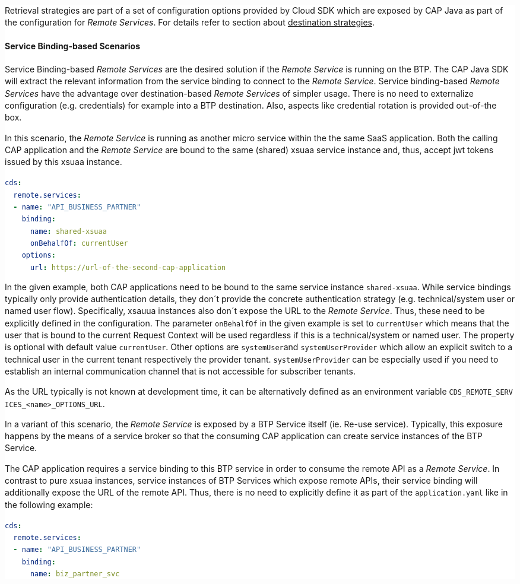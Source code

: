 Retrieval strategies are part of a set of configuration options provided by Cloud SDK which are exposed by CAP Java as part of the configuration for _Remote Services_. For details refer to section about [destination strategies](#destination-strategies).

#### Service Binding-based Scenarios
Service Binding-based _Remote Services_ are the desired solution if the _Remote Service_ is running on the BTP. The CAP Java SDK will extract the relevant information from the service binding to connect to the _Remote Service_. Service binding-based _Remote Services_ have the advantage over destination-based _Remote Services_ of simpler usage. There is no need to externalize configuration (e.g. credentials) for example into a BTP destination. Also, aspects like credential rotation is provided out-of-the box.

In this scenario, the _Remote Service_ is running as another micro service within the the same SaaS application. Both the calling CAP application and the _Remote Service_ are bound to the same (shared) xsuaa service instance and, thus, accept jwt tokens issued by this xsuaa instance.

```yaml
cds:
  remote.services:
  - name: "API_BUSINESS_PARTNER"
    binding:
      name: shared-xsuaa
      onBehalfOf: currentUser
    options:
      url: https://url-of-the-second-cap-application
```

In the given example, both CAP applications need to be bound to the same service instance `shared-xsuaa`. While service bindings typically only provide authentication details, they don´t provide the concrete authentication strategy (e.g. technical/system user or named user flow). Specifically, xsauua instances also don´t expose the URL to the _Remote Service_. Thus, these need to be explicitly defined in the configuration. 
The parameter `onBehalfOf` in the given example is set to `currentUser` which means that the user that is bound to the current Request Context will be used regardless if this is a technical/system or named user. The property is optional with default value `currentUser`. Other options are `systemUser`and `systemUserProvider` which allow an explicit switch to a technical user in the current tenant respectively the provider tenant. `systemUserProvider` can be especially used if you need to establish an internal communication channel that is not accessible for subscriber tenants.

As the URL typically is not known at development time, it can be alternatively defined as an environment variable `CDS_REMOTE_SERVICES_<name>_OPTIONS_URL`.

In a variant of this scenario, the _Remote Service_ is exposed by a BTP Service itself (ie. Re-use service). Typically, this exposure happens by the means of a service broker so that the consuming CAP application can create service instances of the BTP Service.

The CAP application requires a service binding to this BTP service in order to consume the remote API as a _Remote Service_. In contrast to pure xsuaa instances, service instances of BTP Services which expose remote APIs, their service binding will additionally expose the URL of the remote API. Thus, there is no need to explicitly define it as part of the `application.yaml` like in the following example:

```yaml
cds:
  remote.services:
  - name: "API_BUSINESS_PARTNER"
    binding:
      name: biz_partner_svc
```
